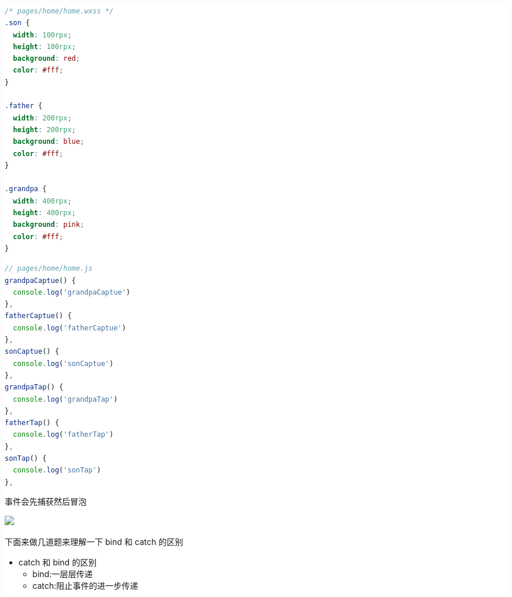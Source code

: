 ```css
/* pages/home/home.wxss */
.son {
  width: 100rpx;
  height: 100rpx;
  background: red;
  color: #fff;
}

.father {
  width: 200rpx;
  height: 200rpx;
  background: blue;
  color: #fff;
}

.grandpa {
  width: 400rpx;
  height: 400rpx;
  background: pink;
  color: #fff;
}
```

```js
// pages/home/home.js
grandpaCaptue() {
  console.log('grandpaCaptue')
},
fatherCaptue() {
  console.log('fatherCaptue')
},
sonCaptue() {
  console.log('sonCaptue')
},
grandpaTap() {
  console.log('grandpaTap')
},
fatherTap() {
  console.log('fatherTap')
},
sonTap() {
  console.log('sonTap')
},
```

事件会先捕获然后冒泡

![](/applet/native/2.png)

下面来做几道题来理解一下 bind 和 catch 的区别

- catch 和 bind 的区别
  - bind:一层层传递
  - catch:阻止事件的进一步传递
